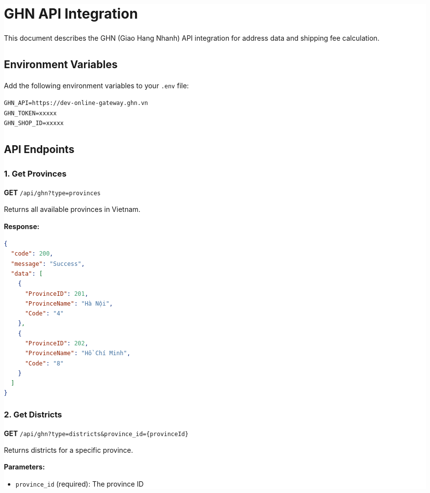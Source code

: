 # GHN API Integration

This document describes the GHN (Giao Hang Nhanh) API integration for address data and shipping fee calculation.

## Environment Variables

Add the following environment variables to your `.env` file:

```env
GHN_API=https://dev-online-gateway.ghn.vn
GHN_TOKEN=xxxxx
GHN_SHOP_ID=xxxxx
```

## API Endpoints

### 1. Get Provinces

**GET** `/api/ghn?type=provinces`

Returns all available provinces in Vietnam.

**Response:**

```json
{
  "code": 200,
  "message": "Success",
  "data": [
    {
      "ProvinceID": 201,
      "ProvinceName": "Hà Nội",
      "Code": "4"
    },
    {
      "ProvinceID": 202,
      "ProvinceName": "Hồ Chí Minh",
      "Code": "8"
    }
  ]
}
```

### 2. Get Districts

**GET** `/api/ghn?type=districts&province_id={provinceId}`

Returns districts for a specific province.

**Parameters:**

- `province_id` (required): The province ID
